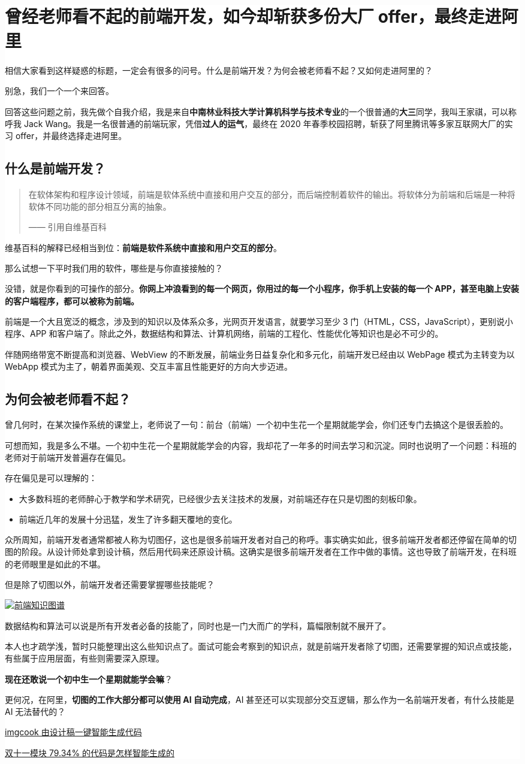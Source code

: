 # 曾经老师看不起的前端开发，如今却斩获多份大厂 offer，最终走进阿里

相信大家看到这样疑惑的标题，一定会有很多的问号。什么是前端开发？为何会被老师看不起？又如何走进阿里的？

别急，我们一个一个来回答。

回答这些问题之前，我先做个自我介绍，我是来自**中南林业科技大学计算机科学与技术专业**的一个很普通的**大三**同学，我叫王家祺，可以称呼我 Jack Wang。我是一名很普通的前端玩家，凭借**过人的运气**，最终在 2020 年春季校园招聘，斩获了阿里腾讯等多家互联网大厂的实习 offer，并最终选择走进阿里。

## 什么是前端开发？

> 在软体架构和程序设计领域，前端是软体系统中直接和用户交互的部分，而后端控制着软件的输出。将软体分为前端和后端是一种将软体不同功能的部分相互分离的抽象。
>
> —— 引用自维基百科

维基百科的解释已经相当到位：**前端是软件系统中直接和用户交互的部分**。

那么试想一下平时我们用的软件，哪些是与你直接接触的？

没错，就是你看到的可操作的部分。**你网上冲浪看到的每一个网页，你用过的每一个小程序，你手机上安装的每一个 APP，甚至电脑上安装的客户端程序，都可以被称为前端。**

前端是一个大且宽泛的概念，涉及到的知识以及体系众多，光网页开发语言，就要学习至少 3 门（HTML，CSS，JavaScript），更别说小程序、APP 和客户端了。除此之外，数据结构和算法、计算机网络，前端的工程化、性能优化等知识也是必不可少的。

伴随网络带宽不断提高和浏览器、WebView 的不断发展，前端业务日益复杂化和多元化，前端开发已经由以 WebPage 模式为主转变为以 WebApp 模式为主了，朝着界面美观、交互丰富且性能更好的方向大步迈进。

## 为何会被老师看不起？

曾几何时，在某次操作系统的课堂上，老师说了一句：前台（前端）一个初中生花一个星期就能学会，你们还专门去搞这个是很丢脸的。

可想而知，我是多么不堪。一个初中生花一个星期就能学会的内容，我却花了一年多的时间去学习和沉淀。同时也说明了一个问题：科班的老师对于前端开发普遍存在偏见。

存在偏见是可以理解的：

- 大多数科班的老师醉心于教学和学术研究，已经很少去关注技术的发展，对前端还存在只是切图的刻板印象。

- 前端近几年的发展十分迅猛，发生了许多翻天覆地的变化。

众所周知，前端开发者通常都被人称为切图仔，这也是很多前端开发者对自己的称呼。事实确实如此，很多前端开发者都还停留在简单的切图的阶段。从设计师处拿到设计稿，然后用代码来还原设计稿。这确实是很多前端开发者在工作中做的事情。这也导致了前端开发，在科班的老师眼里是如此的不堪。

但是除了切图以外，前端开发者还需要掌握哪些技能呢？

<a data-fancybox title="前端知识图谱" href="http://q88zqzjus.bkt.clouddn.com/%E5%89%8D%E7%AB%AF%E7%9F%A5%E8%AF%86%E5%9B%BE%E8%B0%B1.png '前端知识图谱'">![前端知识图谱](http://q88zqzjus.bkt.clouddn.com/%E5%89%8D%E7%AB%AF%E7%9F%A5%E8%AF%86%E5%9B%BE%E8%B0%B1.png '前端知识图谱')</a>

数据结构和算法可以说是所有开发者必备的技能了，同时也是一门大而广的学科，篇幅限制就不展开了。

本人也才疏学浅，暂时只能整理出这么些知识点了。面试可能会考察到的知识点，就是前端开发者除了切图，还需要掌握的知识点或技能，有些属于应用层面，有些则需要深入原理。

**现在还敢说一个初中生一个星期就能学会嘛**？

更何况，在阿里，**切图的工作大部分都可以使用 AI 自动完成**，AI 甚至还可以实现部分交互逻辑，那么作为一名前端开发者，有什么技能是 AI 无法替代的？

[imgcook 由设计稿一键智能生成代码](https://imgcook.taobao.org/)

[双十一模块 79.34% 的代码是怎样智能生成的](https://juejin.im/post/5e14270e6fb9a0483d6ec691?spm=ata.13261165.0.0.2900771aNfaUiV)
